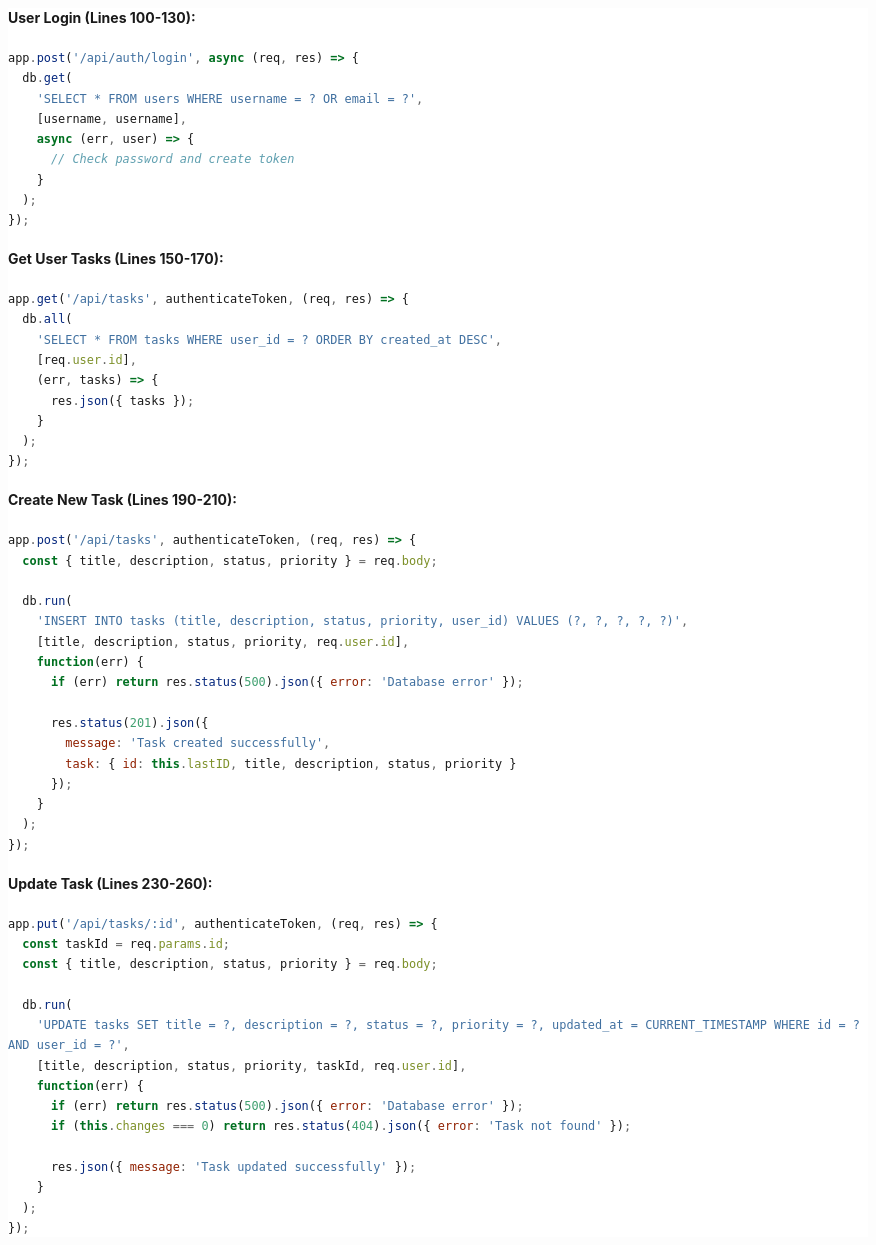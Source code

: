 #### **User Login (Lines 100-130):**
```javascript
app.post('/api/auth/login', async (req, res) => {
  db.get(
    'SELECT * FROM users WHERE username = ? OR email = ?',
    [username, username],
    async (err, user) => {
      // Check password and create token
    }
  );
});
```

#### **Get User Tasks (Lines 150-170):**
```javascript
app.get('/api/tasks', authenticateToken, (req, res) => {
  db.all(
    'SELECT * FROM tasks WHERE user_id = ? ORDER BY created_at DESC',
    [req.user.id],
    (err, tasks) => {
      res.json({ tasks });
    }
  );
});
```

#### **Create New Task (Lines 190-210):**
```javascript
app.post('/api/tasks', authenticateToken, (req, res) => {
  const { title, description, status, priority } = req.body;
  
  db.run(
    'INSERT INTO tasks (title, description, status, priority, user_id) VALUES (?, ?, ?, ?, ?)',
    [title, description, status, priority, req.user.id],
    function(err) {
      if (err) return res.status(500).json({ error: 'Database error' });
      
      res.status(201).json({ 
        message: 'Task created successfully',
        task: { id: this.lastID, title, description, status, priority }
      });
    }
  );
});
```

#### **Update Task (Lines 230-260):**
```javascript
app.put('/api/tasks/:id', authenticateToken, (req, res) => {
  const taskId = req.params.id;
  const { title, description, status, priority } = req.body;
  
  db.run(
    'UPDATE tasks SET title = ?, description = ?, status = ?, priority = ?, updated_at = CURRENT_TIMESTAMP WHERE id = ? AND user_id = ?',
    [title, description, status, priority, taskId, req.user.id],
    function(err) {
      if (err) return res.status(500).json({ error: 'Database error' });
      if (this.changes === 0) return res.status(404).json({ error: 'Task not found' });
      
      res.json({ message: 'Task updated successfully' });
    }
  );
});
```